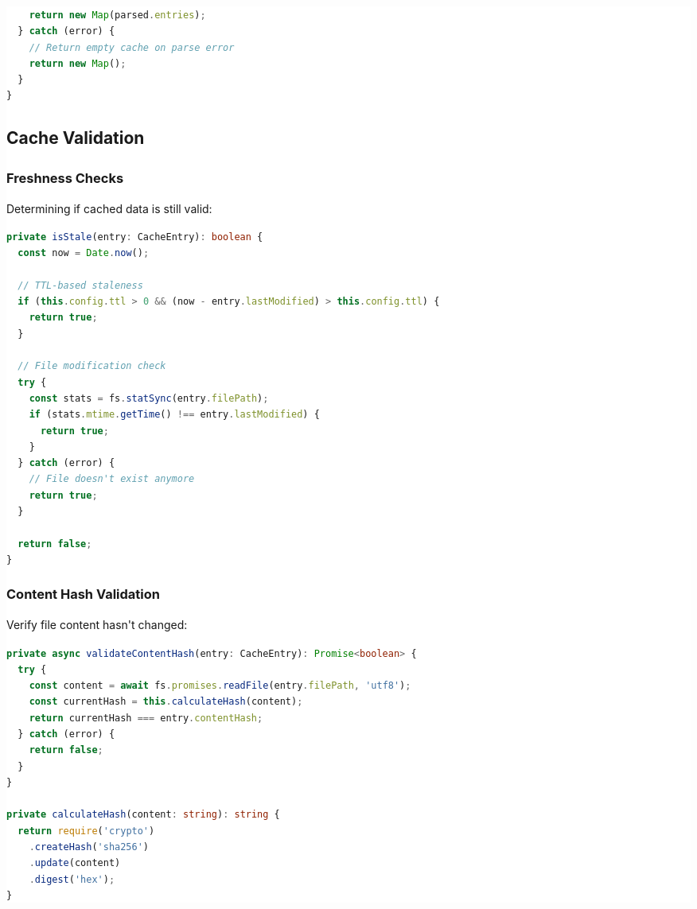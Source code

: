 ```typescript
    return new Map(parsed.entries);
  } catch (error) {
    // Return empty cache on parse error
    return new Map();
  }
}
```

## Cache Validation

### Freshness Checks
Determining if cached data is still valid:

```typescript
private isStale(entry: CacheEntry): boolean {
  const now = Date.now();
  
  // TTL-based staleness
  if (this.config.ttl > 0 && (now - entry.lastModified) > this.config.ttl) {
    return true;
  }
  
  // File modification check
  try {
    const stats = fs.statSync(entry.filePath);
    if (stats.mtime.getTime() !== entry.lastModified) {
      return true;
    }
  } catch (error) {
    // File doesn't exist anymore
    return true;
  }
  
  return false;
}
```

### Content Hash Validation
Verify file content hasn't changed:

```typescript
private async validateContentHash(entry: CacheEntry): Promise<boolean> {
  try {
    const content = await fs.promises.readFile(entry.filePath, 'utf8');
    const currentHash = this.calculateHash(content);
    return currentHash === entry.contentHash;
  } catch (error) {
    return false;
  }
}

private calculateHash(content: string): string {
  return require('crypto')
    .createHash('sha256')
    .update(content)
    .digest('hex');
}
```
